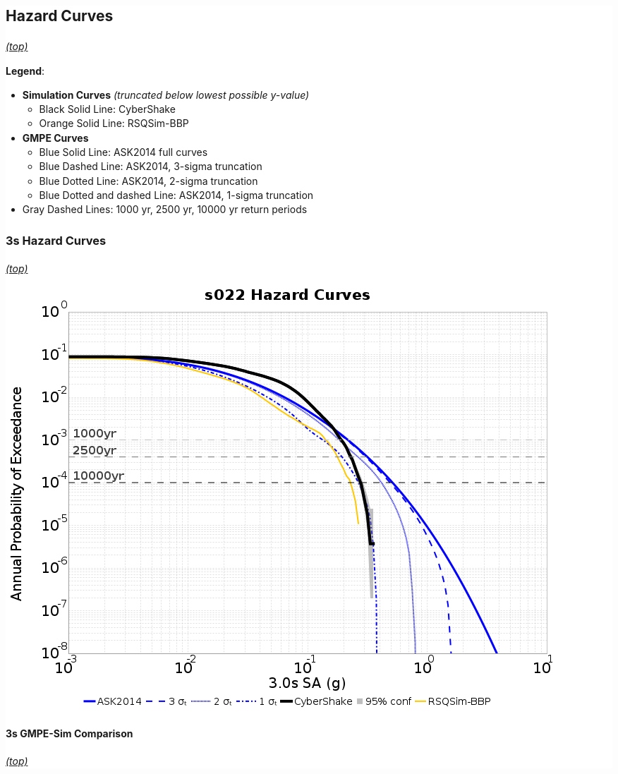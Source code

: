 ## Hazard Curves
*[(top)](#table-of-contents)*

**Legend**:
* **Simulation Curves** *(truncated below lowest possible y-value)*
  * Black Solid Line: CyberShake
  * Orange Solid Line: RSQSim-BBP
* **GMPE Curves**
  * Blue Solid Line: ASK2014 full curves
  * Blue Dashed Line: ASK2014, 3-sigma truncation
  * Blue Dotted Line: ASK2014, 2-sigma truncation
  * Blue Dotted and dashed Line: ASK2014, 1-sigma truncation
* Gray Dashed Lines: 1000 yr, 2500 yr, 10000 yr return periods

### 3s Hazard Curves
*[(top)](#table-of-contents)*

![Hazard Curve](resources/s022_curves_3.0s_ASK2014.png)

#### 3s GMPE-Sim Comparison
*[(top)](#table-of-contents)*
